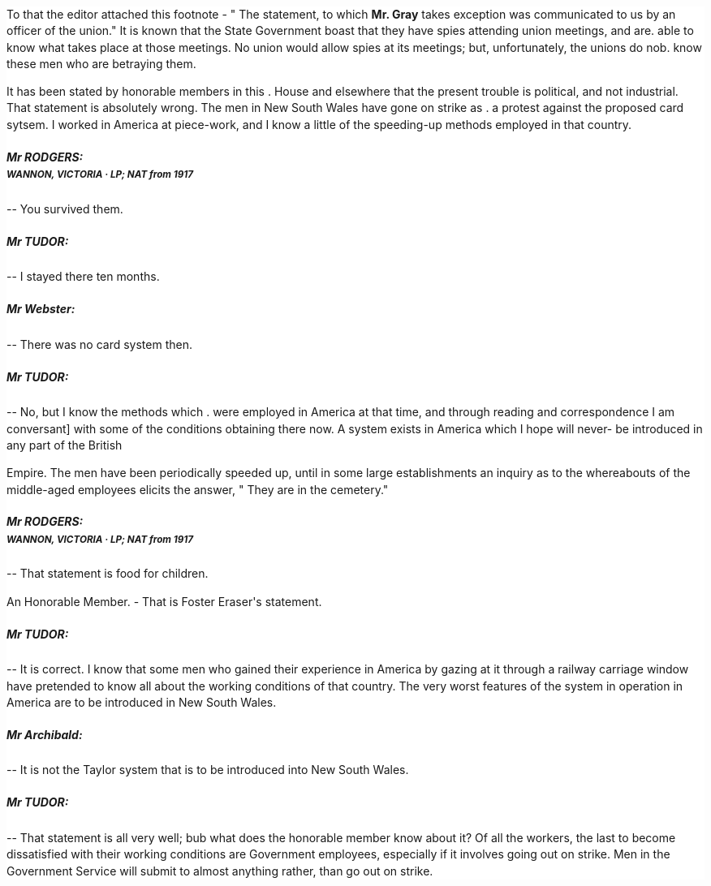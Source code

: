 To that the editor attached this footnote - " The statement, to which  **Mr. Gray**  takes exception was communicated to us by an officer of the union." It is known that the State Government boast that they have spies attending union meetings, and are. able to know what takes place at those meetings. No union would allow spies at its meetings; but, unfortunately, the unions do nob. know these men who are betraying them. 

It has been stated by honorable members in this . House and elsewhere that the present trouble is political, and not industrial. That statement is absolutely wrong. The men in New South Wales have gone on strike as . a protest against the proposed card sytsem. I worked in America at piece-work, and I know a little of the speeding-up methods employed in that country. 

##### Mr RODGERS:<br><small class="text-muted">WANNON, VICTORIA &middot; LP; NAT from 1917</small>

--  You survived them. 

##### Mr TUDOR:

-- I stayed there ten months. 

##### Mr Webster:

--  There was no card system then. 

##### Mr TUDOR:

-- No, but I know the methods which . were employed in America at that time, and through reading and correspondence I am conversant] with some of the conditions obtaining there now. A system exists in America which I hope will never- be introduced in any part of the British 

Empire. The men have been periodically speeded up, until in some large establishments an inquiry as to the whereabouts of the middle-aged employees elicits the answer, " They are in the cemetery." 

##### Mr RODGERS:<br><small class="text-muted">WANNON, VICTORIA &middot; LP; NAT from 1917</small>

-- That statement is food for children. 

An Honorable Member. - That is Foster Eraser's statement. 

##### Mr TUDOR:

-- It is correct. I know that some men who gained their experience in America by gazing at it through a railway carriage window have pretended to know all about the working conditions of that country. The very worst features of the system in operation in America are to be introduced in New South Wales. 

##### Mr Archibald:

-- It is not the Taylor system that is to be introduced into New South Wales. 

##### Mr TUDOR:

-- That statement is all very well; bub what does the honorable member know about it? Of all the workers, the last to become dissatisfied with their working conditions are Government employees, especially if it involves going out on strike. Men in the Government Service will submit to almost anything rather, than go out on strike. 
